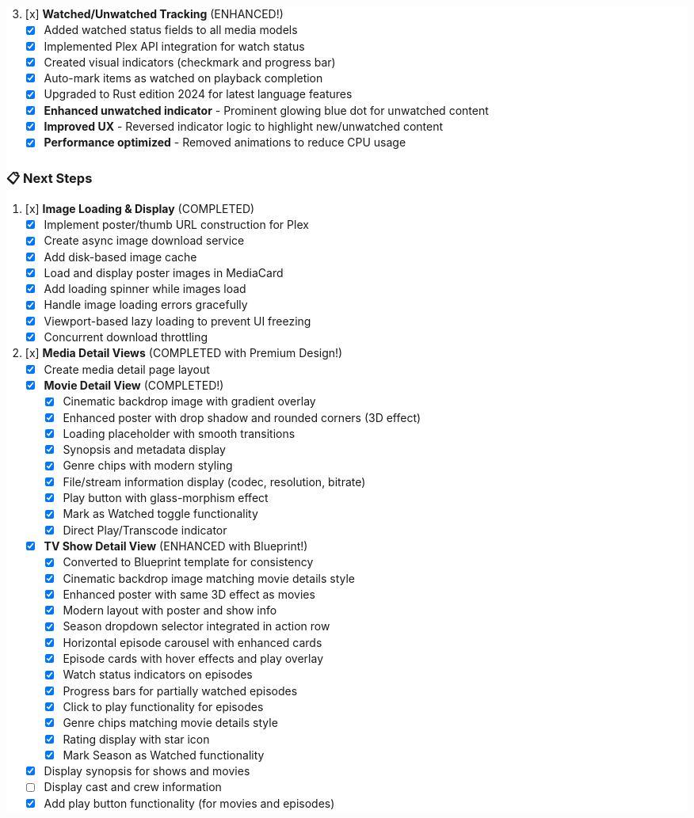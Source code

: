 3. [x] **Watched/Unwatched Tracking** (ENHANCED!)
   - [x] Added watched status fields to all media models
   - [x] Implemented Plex API integration for watch status
   - [x] Created visual indicators (checkmark and progress bar)
   - [x] Auto-mark items as watched on playback completion
   - [x] Upgraded to Rust edition 2024 for latest language features
   - [x] **Enhanced unwatched indicator** - Prominent glowing blue dot for unwatched content
   - [x] **Improved UX** - Reversed indicator logic to highlight new/unwatched content
   - [x] **Performance optimized** - Removed animations to reduce CPU usage

### 📋 Next Steps

1. [x] **Image Loading & Display** (COMPLETED)
   - [x] Implement poster/thumb URL construction for Plex
   - [x] Create async image download service
   - [x] Add disk-based image cache
   - [x] Load and display poster images in MediaCard
   - [x] Add loading spinner while images load
   - [x] Handle image loading errors gracefully
   - [x] Viewport-based lazy loading to prevent UI freezing
   - [x] Concurrent download throttling

2. [x] **Media Detail Views** (COMPLETED with Premium Design!)
   - [x] Create media detail page layout
   - [x] **Movie Detail View** (COMPLETED!)
     - [x] Cinematic backdrop image with gradient overlay
     - [x] Enhanced poster with drop shadow and rounded corners (3D effect)
     - [x] Loading placeholder with smooth transitions
     - [x] Synopsis and metadata display
     - [x] Genre chips with modern styling
     - [x] File/stream information display (codec, resolution, bitrate)
     - [x] Play button with glass-morphism effect
     - [x] Mark as Watched toggle functionality
     - [x] Direct Play/Transcode indicator
   - [x] **TV Show Detail View** (ENHANCED with Blueprint!)
     - [x] Converted to Blueprint template for consistency
     - [x] Cinematic backdrop image matching movie details style
     - [x] Enhanced poster with same 3D effect as movies
     - [x] Modern layout with poster and show info
     - [x] Season dropdown selector integrated in action row
     - [x] Horizontal episode carousel with enhanced cards
     - [x] Episode cards with hover effects and play overlay
     - [x] Watch status indicators on episodes
     - [x] Progress bars for partially watched episodes
     - [x] Click to play functionality for episodes
     - [x] Genre chips matching movie details style
     - [x] Rating display with star icon
     - [x] Mark Season as Watched functionality
   - [x] Display synopsis for shows and movies
   - [ ] Display cast and crew information
   - [x] Add play button functionality (for movies and episodes)
